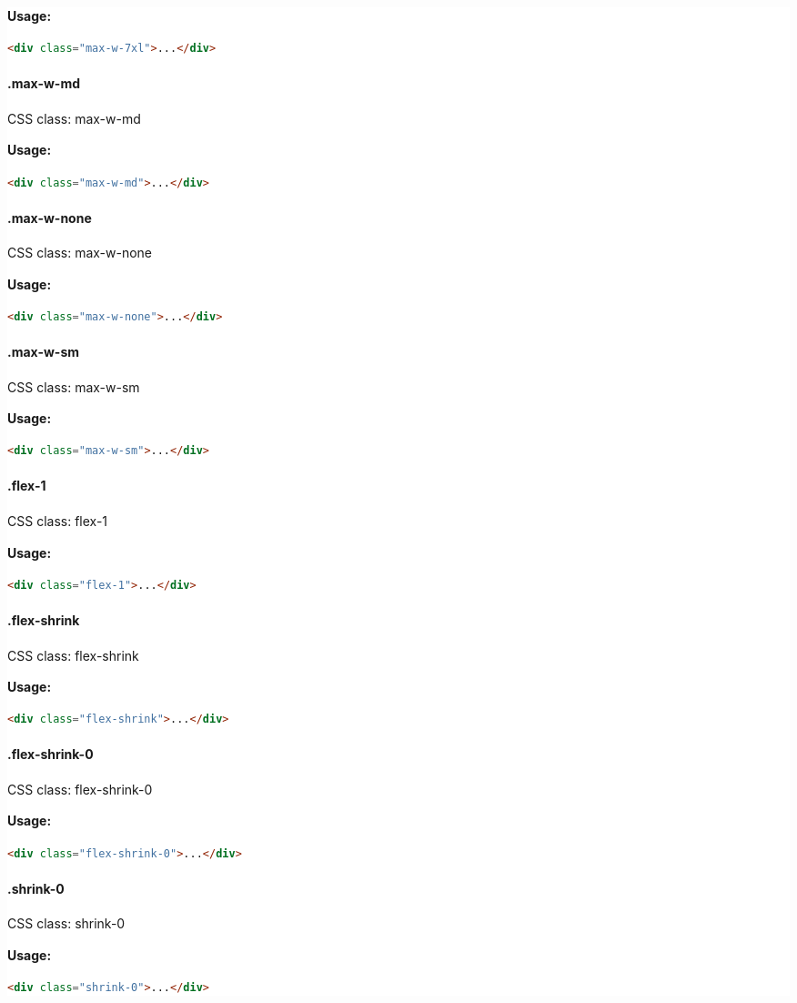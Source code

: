 **Usage:**
```html
<div class="max-w-7xl">...</div>
```

#### .max-w-md
CSS class: max-w-md

**Usage:**
```html
<div class="max-w-md">...</div>
```

#### .max-w-none
CSS class: max-w-none

**Usage:**
```html
<div class="max-w-none">...</div>
```

#### .max-w-sm
CSS class: max-w-sm

**Usage:**
```html
<div class="max-w-sm">...</div>
```

#### .flex-1
CSS class: flex-1

**Usage:**
```html
<div class="flex-1">...</div>
```

#### .flex-shrink
CSS class: flex-shrink

**Usage:**
```html
<div class="flex-shrink">...</div>
```

#### .flex-shrink-0
CSS class: flex-shrink-0

**Usage:**
```html
<div class="flex-shrink-0">...</div>
```

#### .shrink-0
CSS class: shrink-0

**Usage:**
```html
<div class="shrink-0">...</div>
```
